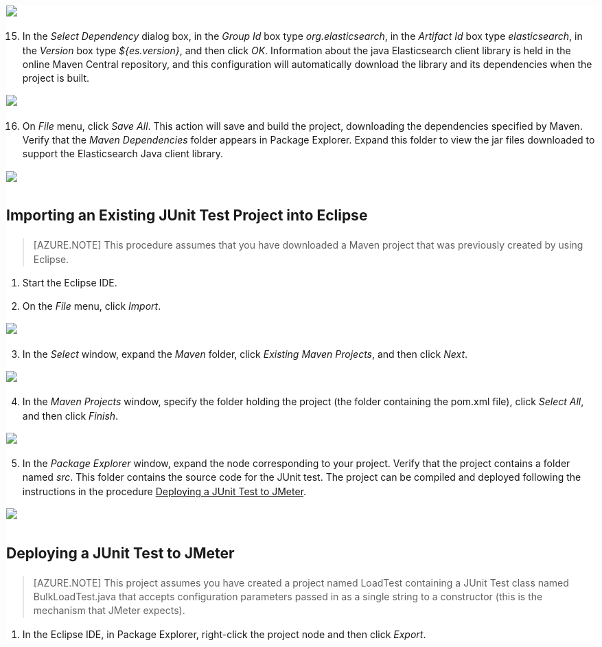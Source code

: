 ![](./media/guidance-elasticsearch-jmeter-deploy19.png)

15.  In the *Select Dependency* dialog box, in the *Group Id* box type *org.elasticsearch*, in the *Artifact Id* box type *elasticsearch*, in the *Version* box type *\${es.version}*, and then click *OK*. Information about the java Elasticsearch client library is held in the online Maven Central repository, and this configuration will automatically download the library and its dependencies when the project is built.

![](./media/guidance-elasticsearch-jmeter-deploy20.png)

16.  On *File* menu, click *Save All*. This action will save and build the project, downloading the dependencies specified by Maven. Verify that the *Maven Dependencies* folder appears in Package Explorer. Expand this folder to view the jar files downloaded to support the Elasticsearch Java client library.

![](./media/guidance-elasticsearch-jmeter-deploy21.png)


## Importing an Existing JUnit Test Project into Eclipse

> [AZURE.NOTE] This procedure assumes that you have downloaded a Maven project that was previously created by using Eclipse.

1.  Start the Eclipse IDE.

2.  On the *File* menu, click *Import*.

![](./media/guidance-elasticsearch-jmeter-deploy22.png)

3.  In the *Select* window, expand the *Maven* folder, click *Existing Maven Projects*, and then click *Next*.

![](./media/guidance-elasticsearch-jmeter-deploy23.png)

4.  In the *Maven Projects* window, specify the folder holding the project (the folder containing the pom.xml file), click *Select All*, and then click *Finish*.

![](./media/guidance-elasticsearch-jmeter-deploy24.png)

5.  In the *Package Explorer* window, expand the node corresponding to your project. Verify that the project contains a folder named *src*. This folder contains the source code for the JUnit test. The project can be compiled and deployed following the instructions in the procedure [Deploying a JUnit Test to JMeter](#deploying-a-junit-test-to-jmeter).

![](./media/guidance-elasticsearch-jmeter-deploy25.png)

## Deploying a JUnit Test to JMeter

> [AZURE.NOTE] This project assumes you have created a project named LoadTest containing a JUnit Test class named BulkLoadTest.java that accepts configuration parameters passed in as a single string to a constructor (this is the mechanism that JMeter expects).

1.  In the Eclipse IDE, in Package Explorer, right-click the project node and then click *Export*.
